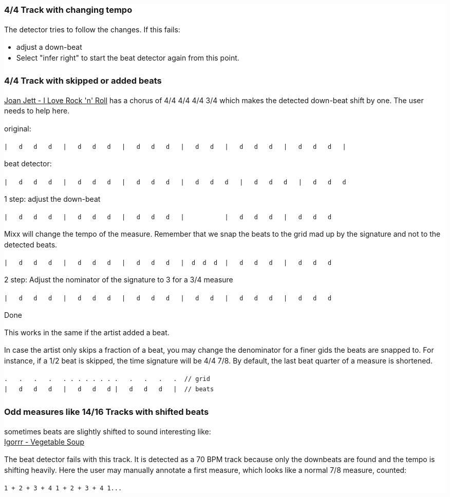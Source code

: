 ### 4/4 Track with changing tempo ### 

The detector tries to follow the changes. If this fails: 
* adjust a down-beat
* Select "infer right" to start the beat detector again from this point. 

### 4/4 Track with skipped or added beats ### 

[Joan Jett - I Love Rock 'n' Roll](https://www.youtube.com/watch?v=iC8oP4Z_xPw) has a chorus of 4/4 4/4 4/4 3/4 which makes the detected down-beat shift by one. The user needs to help here. 

original:
```
|   d   d   d   |   d   d   d   |   d   d   d   |   d   d   |   d   d   d   |   d   d   d   | 
```
beat detector:
```
|   d   d   d   |   d   d   d   |   d   d   d   |   d   d   d   |   d   d   d   |   d   d   d   
```
1 step: adjust the down-beat
```
|   d   d   d   |   d   d   d   |   d   d   d   |           |   d   d   d   |   d   d   d 
```
Mixx will change the tempo of the measure. Remember that we snap the beats to the grid mad up by the signature and not to the detected beats. 
```
|   d   d   d   |   d   d   d   |   d   d   d   |  d  d  d  |   d   d   d   |   d   d   d
```
2 step: Adjust the nominator of the signature to 3 for a 3/4 measure  
```
|   d   d   d   |   d   d   d   |   d   d   d   |   d   d   |   d   d   d   |   d   d   d
```
Done 

This works in the same if the artist added a beat. 

In case the artist only skips a fraction of a beat, you may change the denominator for a finer gids the beats are snapped to. For instance, if a 1/2 beat is skipped, the time signature will be 4/4 7/8. By default, the last beat quarter of a measure is shortened.

```
.   .   .   .   . . . . . . . .   .   .   .   .  // grid    
|   d   d   d   |   d   d   d |   d   d   d   |  // beats 
```

### Odd measures like 14/16 Tracks with shifted beats ###

sometimes beats are slightly shifted to sound interesting like:  
[Igorrr - Vegetable Soup](https://www.youtube.com/watch?v=5LN7W3EtRMg)

The beat detector fails with this track. It is detected as a 70 BPM track because only the downbeats are found and the tempo is shifting heavily. Here the user may manually annotate a first measure, which looks like a normal 7/8 measure, counted:  

```
1 + 2 + 3 + 4 1 + 2 + 3 + 4 1...
```
